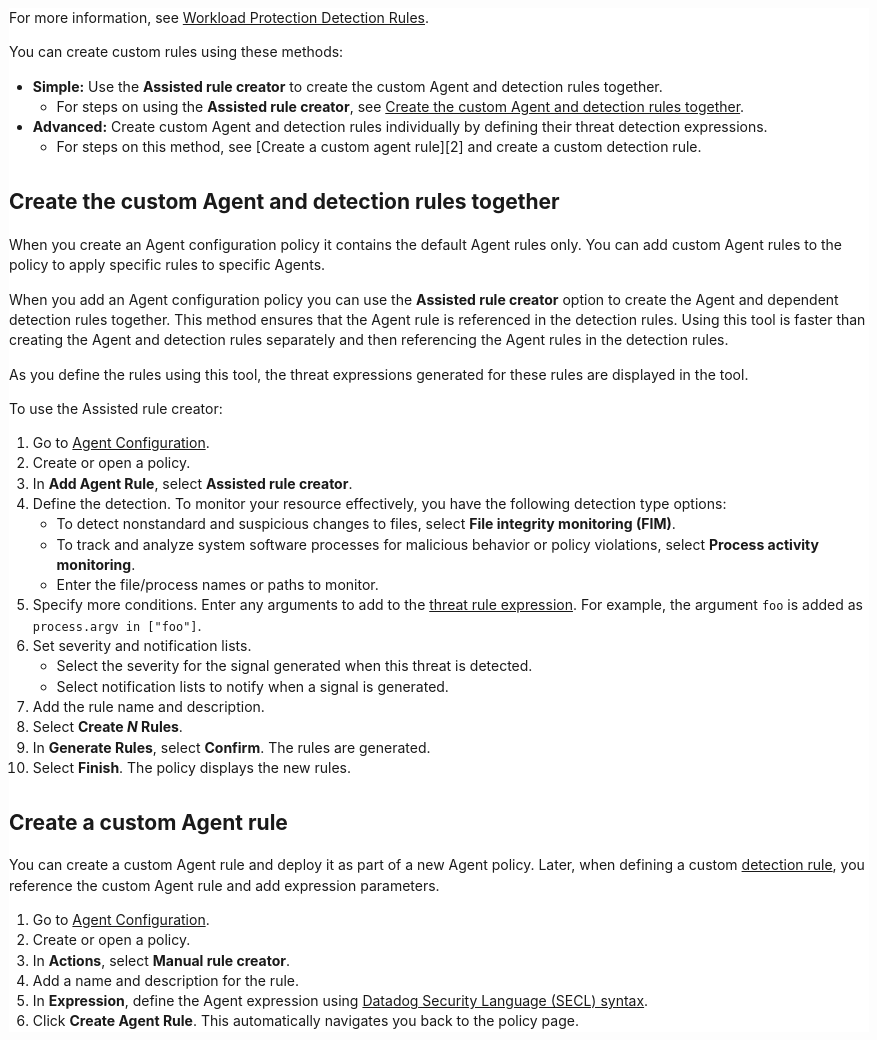 For more information, see [Workload Protection Detection Rules][7]. 

You can create custom rules using these methods:

- **Simple:** Use the **Assisted rule creator** to create the custom Agent and detection rules together.
  - For steps on using the **Assisted rule creator**, see [Create the custom Agent and detection rules together][1].
- **Advanced:**  Create custom Agent and detection rules individually by defining their threat detection expressions. 
  - For steps on this method, see [Create a custom agent rule][2] and create a custom detection rule.

## Create the custom Agent and detection rules together

When you create an Agent configuration policy it contains the default Agent rules only. You can add custom Agent rules to the policy to apply specific rules to specific Agents.

When you add an Agent configuration policy you can use the **Assisted rule creator** option to create the Agent and dependent detection rules together. This method ensures that the Agent rule is referenced in the detection rules. Using this tool is faster than creating the Agent and detection rules separately and then referencing the Agent rules in the detection rules.

As you define the rules using this tool, the threat expressions generated for these rules are displayed in the tool.

To use the Assisted rule creator:

1. Go to [Agent Configuration][3].
2. Create or open a policy.
3. In **Add Agent Rule**, select **Assisted rule creator**.
4. Define the detection. To monitor your resource effectively, you have the following detection type options:
   - To detect nonstandard and suspicious changes to files, select **File integrity monitoring (FIM)**.
   - To track and analyze system software processes for malicious behavior or policy violations, select **Process activity monitoring**.
   - Enter the file/process names or paths to monitor. 
5. Specify more conditions. Enter any arguments to add to the [threat rule expression][16]. For example, the argument `foo` is added as `process.argv in ["foo"]`.
6. Set severity and notification lists. 
   - Select the severity for the signal generated when this threat is detected. 
   - Select notification lists to notify when a signal is generated.
7. Add the rule name and description.
8. Select **Create _N_ Rules**.
9. In **Generate Rules**, select **Confirm**. The rules are generated.
10. Select **Finish**. The policy displays the new rules.

## Create a custom Agent rule

You can create a custom Agent rule and deploy it as part of a new Agent policy. Later, when defining a custom [detection rule][3], you reference the custom Agent rule and add expression parameters.

1. Go to [Agent Configuration][3].
2. Create or open a policy.
3. In **Actions**, select **Manual rule creator**.
4. Add a name and description for the rule.
5. In **Expression**, define the Agent expression using [Datadog Security Language (SECL) syntax][16].
6. Click **Create Agent Rule**. This automatically navigates you back to the policy page.


[1]: /agent/configuration/agent-commands/?tab=agentv6v7#restart-the-agent
[1]: /agent/configuration/agent-commands/?tab=agentv6v7#restart-the-agent
[3]: https://app.datadoghq.com/security/workload-protection/policies
[4]: https://app.datadoghq.com/security/configuration/agent-rules
[5]: /security/notifications/variables/?tab=cloudsiem
[6]: https://app.datadoghq.com/security/configuration/workload/agent-rules
[7]: /security/workload_protection/workload_security_rules
[8]: /security/workload_protection/
[9]: /security/cloud_siem/detect_and_monitor/custom_detection_rules/?tab=threshold#set-a-rule-case
[10]: https://app.datadoghq.com/notebook/list?type=runbook
[11]: /account_management/rbac/permissions/
[12]: /security/workload_protection/guide/active-protection
[13]: #disable-default-agent-rules
[14]: #create-the-custom-agent-and-detection-rules-together
[15]: https://app.datadoghq.com/cost/settings/tags
[16]: /security/workload_protection/agent_expressions/
[17]: #prioritize-policies
[18]: #apply-tags
[19]: https://app.datadoghq.com/fleet